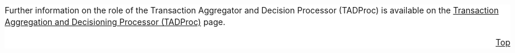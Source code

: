 Further information on the role of the Transaction Aggregator and Decision Processor (TADProc) is available on the [Transaction Aggregation and Decisioning Processor (TADProc)](/Product/transaction-aggregation-and-decisioning-processor.md) page.

<div style="text-align: right"><a href="#top">Top</a></div>
